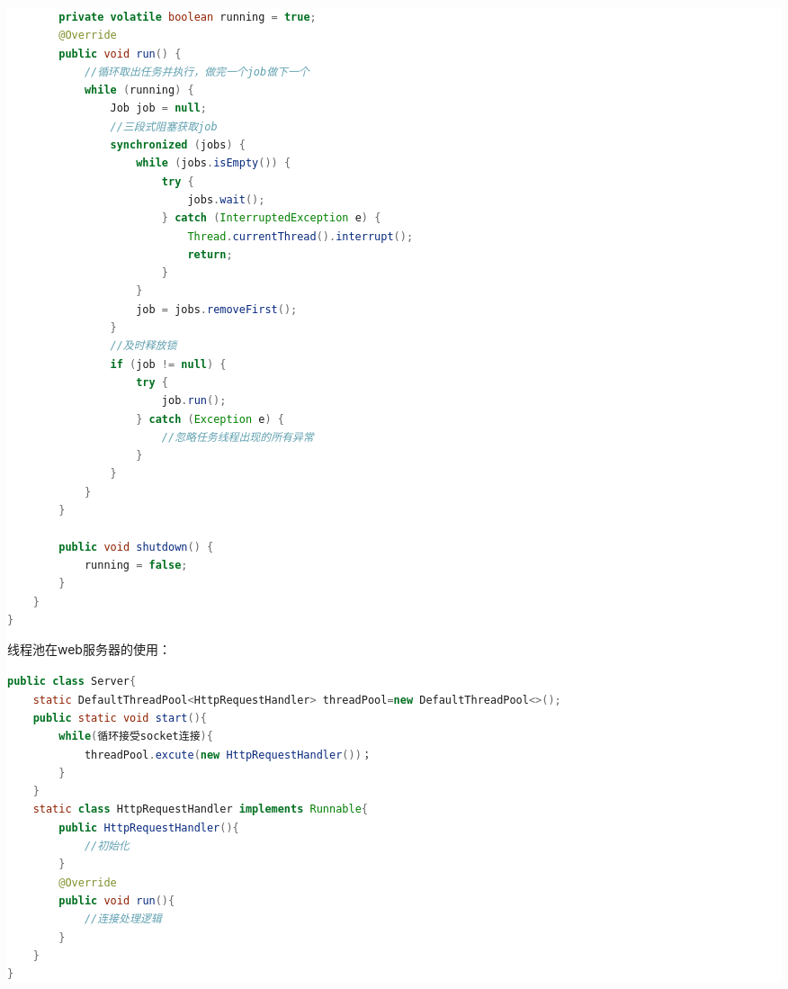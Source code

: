 ```java
        private volatile boolean running = true;
        @Override
        public void run() {
            //循环取出任务并执行，做完一个job做下一个
            while (running) {
                Job job = null;
                //三段式阻塞获取job
                synchronized (jobs) {
                    while (jobs.isEmpty()) {
                        try {
                            jobs.wait();
                        } catch (InterruptedException e) {
                            Thread.currentThread().interrupt();
                            return;
                        }
                    }
                    job = jobs.removeFirst();
                }
                //及时释放锁
                if (job != null) {
                    try {
                        job.run();
                    } catch (Exception e) {
                        //忽略任务线程出现的所有异常
                    }
                }
            }
        }
        
        public void shutdown() {
            running = false;
        }
    }
}
```

线程池在web服务器的使用：

```java
public class Server{
	static DefaultThreadPool<HttpRequestHandler> threadPool=new DefaultThreadPool<>();
	public static void start(){
		while(循环接受socket连接){
			threadPool.excute(new HttpRequestHandler())；
		}
	}
	static class HttpRequestHandler implements Runnable{
		public HttpRequestHandler(){
			//初始化
		}
		@Override
		public void run(){
			//连接处理逻辑
		}
	}
}
```
